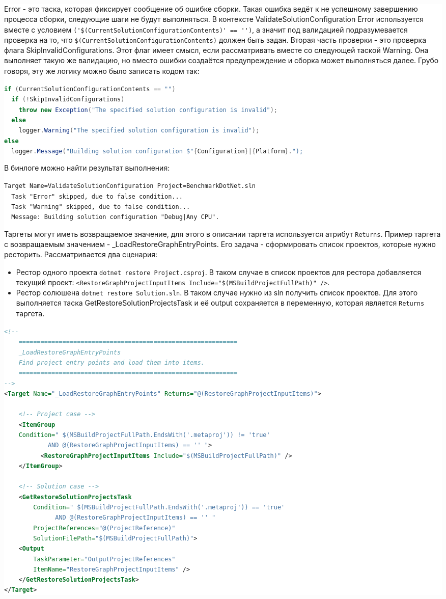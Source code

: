 Error - это таска, которая фиксирует сообщение об ошибке сборки. Такая ошибка ведёт к не успешному завершению процесса сборки, следующие шаги не будут выполняться. В контексте ValidateSolutionConfiguration Error используется вместе с условием `('$(CurrentSolutionConfigurationContents)' == '')`, а значит под валидацией подразумевается проверка на то, что `$(CurrentSolutionConfigurationContents)` должен быть задан. Вторая часть проверки - это проверка флага SkipInvalidConfigurations. Этот флаг имеет смысл, если рассматривать вместе со следующей таской Warning. Она выполняет такую же валидацию, но вместо ошибки создаётся предупреждение и сборка может выполняться далее. Грубо говоря, эту же логику можно было записать кодом так:
```csharp
if (CurrentSolutionConfigurationContents == "")
  if (!SkipInvalidConfigurations)
    throw new Exception("The specified solution configuration is invalid");
  else
    logger.Warning("The specified solution configuration is invalid");
else
  logger.Message("Building solution configuration $"{Configuration}|{Platform}.");
```

В бинлоге можно найти результат выполнения:
```
Target Name=ValidateSolutionConfiguration Project=BenchmarkDotNet.sln
  Task "Error" skipped, due to false condition...
  Task "Warning" skipped, due to false condition...
  Message: Building solution configuration "Debug|Any CPU".
```

Таргеты могут иметь возвращаемое значение, для этого в описании таргета используется атрибут `Returns`. Пример таргета с возвращаемым значением - \_LoadRestoreGraphEntryPoints. Его задача - сформировать список проектов, которые нужно ресторить. Рассматривается два сценария:
- Рестор одного проекта `dotnet restore Project.csproj`. В таком случае в список проектов для рестора добавляется текущий проект: `<RestoreGraphProjectInputItems Include="$(MSBuildProjectFullPath)" />`.
- Рестор солюшена `dotnet restore Solution.sln`. В таком случае нужно из sln получить список проектов. Для этого выполняется таска GetRestoreSolutionProjectsTask и её output сохраняется в переменную, которая является `Returns` таргета.

```xml
<!--
	============================================================
	_LoadRestoreGraphEntryPoints
	Find project entry points and load them into items.
	============================================================
-->
<Target Name="_LoadRestoreGraphEntryPoints" Returns="@(RestoreGraphProjectInputItems)">

	<!-- Project case -->
	<ItemGroup
	Condition=" $(MSBuildProjectFullPath.EndsWith('.metaproj')) != 'true'
			AND @(RestoreGraphProjectInputItems) == '' ">
		  <RestoreGraphProjectInputItems Include="$(MSBuildProjectFullPath)" />
	</ItemGroup>

	<!-- Solution case -->
	<GetRestoreSolutionProjectsTask
		Condition=" $(MSBuildProjectFullPath.EndsWith('.metaproj')) == 'true'
			  AND @(RestoreGraphProjectInputItems) == '' "
		ProjectReferences="@(ProjectReference)"
		SolutionFilePath="$(MSBuildProjectFullPath)">
	<Output
		TaskParameter="OutputProjectReferences"
		ItemName="RestoreGraphProjectInputItems" />
	</GetRestoreSolutionProjectsTask>
</Target>
```
